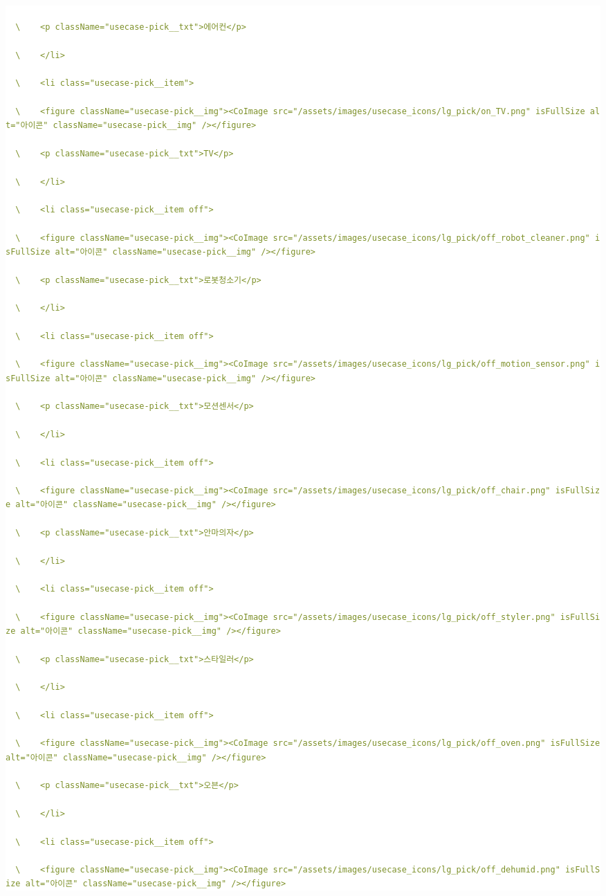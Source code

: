 ```yaml

  \    <p className="usecase-pick__txt">에어컨</p>

  \    </li>

  \    <li class="usecase-pick__item">

  \    <figure className="usecase-pick__img"><CoImage src="/assets/images/usecase_icons/lg_pick/on_TV.png" isFullSize alt="아이콘" className="usecase-pick__img" /></figure>

  \    <p className="usecase-pick__txt">TV</p>

  \    </li>

  \    <li class="usecase-pick__item off">

  \    <figure className="usecase-pick__img"><CoImage src="/assets/images/usecase_icons/lg_pick/off_robot_cleaner.png" isFullSize alt="아이콘" className="usecase-pick__img" /></figure>

  \    <p className="usecase-pick__txt">로봇청소기</p>

  \    </li>

  \    <li class="usecase-pick__item off">

  \    <figure className="usecase-pick__img"><CoImage src="/assets/images/usecase_icons/lg_pick/off_motion_sensor.png" isFullSize alt="아이콘" className="usecase-pick__img" /></figure>

  \    <p className="usecase-pick__txt">모션센서</p>

  \    </li>

  \    <li class="usecase-pick__item off">

  \    <figure className="usecase-pick__img"><CoImage src="/assets/images/usecase_icons/lg_pick/off_chair.png" isFullSize alt="아이콘" className="usecase-pick__img" /></figure>

  \    <p className="usecase-pick__txt">안마의자</p>

  \    </li>

  \    <li class="usecase-pick__item off">

  \    <figure className="usecase-pick__img"><CoImage src="/assets/images/usecase_icons/lg_pick/off_styler.png" isFullSize alt="아이콘" className="usecase-pick__img" /></figure>

  \    <p className="usecase-pick__txt">스타일러</p>

  \    </li>

  \    <li class="usecase-pick__item off">

  \    <figure className="usecase-pick__img"><CoImage src="/assets/images/usecase_icons/lg_pick/off_oven.png" isFullSize alt="아이콘" className="usecase-pick__img" /></figure>

  \    <p className="usecase-pick__txt">오븐</p>

  \    </li>

  \    <li class="usecase-pick__item off">

  \    <figure className="usecase-pick__img"><CoImage src="/assets/images/usecase_icons/lg_pick/off_dehumid.png" isFullSize alt="아이콘" className="usecase-pick__img" /></figure>
```